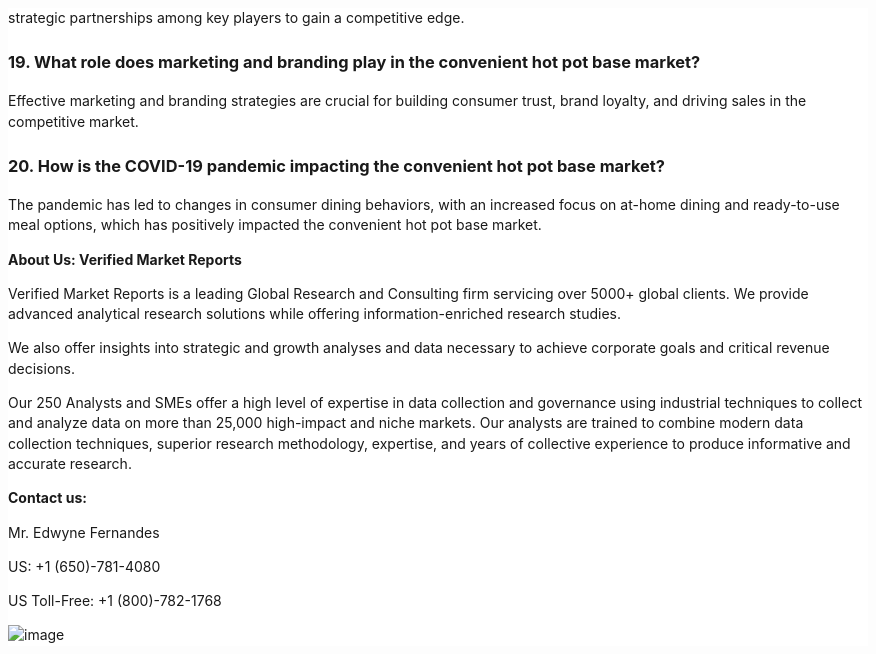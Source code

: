 strategic partnerships among key players to gain a competitive edge.</p><h3>19. What role does marketing and branding play in the convenient hot pot base market?</h3><p>Effective marketing and branding strategies are crucial for building consumer trust, brand loyalty, and driving sales in the competitive market.</p><h3>20. How is the COVID-19 pandemic impacting the convenient hot pot base market?</h3><p>The pandemic has led to changes in consumer dining behaviors, with an increased focus on at-home dining and ready-to-use meal options, which has positively impacted the convenient hot pot base market.</p></body></html><p id="" class=""><strong>About Us: Verified Market Reports</strong></p><p id="" class="">Verified Market Reports is a leading Global Research and Consulting firm servicing over 5000+ global clients. We provide advanced analytical research solutions while offering information-enriched research studies.</p><p id="" class="">We also offer insights into strategic and growth analyses and data necessary to achieve corporate goals and critical revenue decisions.</p><p id="" class="">Our 250 Analysts and SMEs offer a high level of expertise in data collection and governance using industrial techniques to collect and analyze data on more than 25,000 high-impact and niche markets. Our analysts are trained to combine modern data collection techniques, superior research methodology, expertise, and years of collective experience to produce informative and accurate research.</p><p id="" class=""><strong>Contact us:</strong></p><p id="" class="">Mr. Edwyne Fernandes</p><p id="" class="">US: +1 (650)-781-4080</p><p id="" class="">US Toll-Free: +1 (800)-782-1768</p>
![image](https://github.com/user-attachments/assets/e8faadbf-b17d-4157-aea5-40c6f7e34536)

